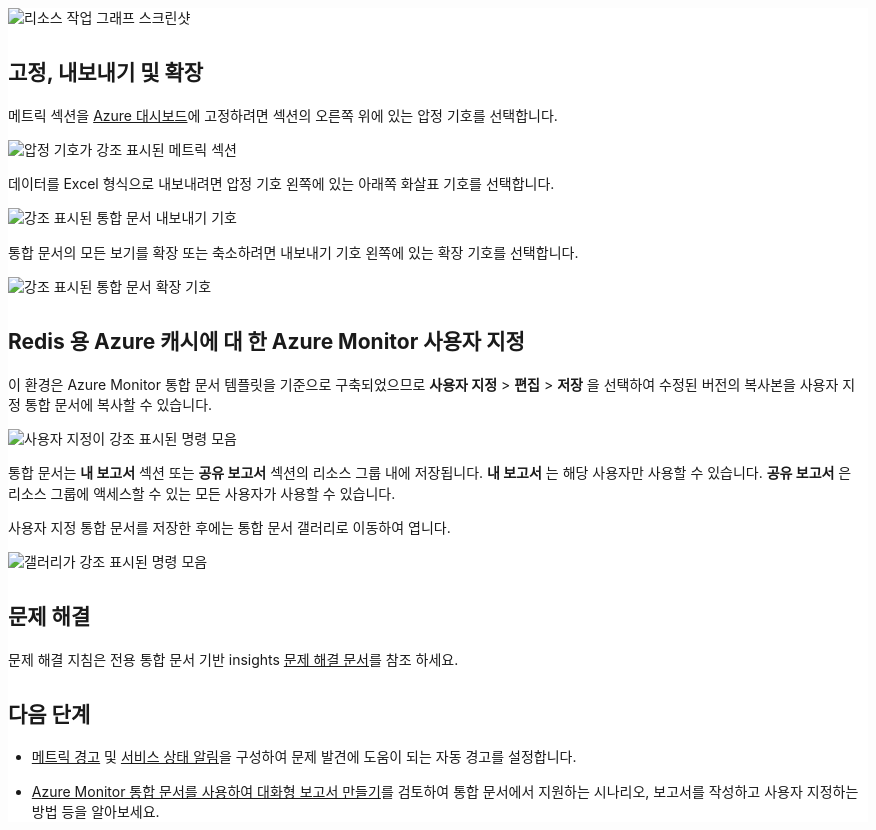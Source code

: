 ![리소스 작업 그래프 스크린샷](./media/redis-cache-insights-overview/resource-operations.png)

## <a name="pin-export-and-expand"></a>고정, 내보내기 및 확장

메트릭 섹션을 [Azure 대시보드](../../azure-portal/azure-portal-dashboards.md)에 고정하려면 섹션의 오른쪽 위에 있는 압정 기호를 선택합니다.

![압정 기호가 강조 표시된 메트릭 섹션](./media/cosmosdb-insights-overview/pin.png)

데이터를 Excel 형식으로 내보내려면 압정 기호 왼쪽에 있는 아래쪽 화살표 기호를 선택합니다.

![강조 표시된 통합 문서 내보내기 기호](./media/cosmosdb-insights-overview/export.png)

통합 문서의 모든 보기를 확장 또는 축소하려면 내보내기 기호 왼쪽에 있는 확장 기호를 선택합니다.

![강조 표시된 통합 문서 확장 기호](./media/cosmosdb-insights-overview/expand.png)

## <a name="customize-azure-monitor-for-azure-cache-for-redis"></a>Redis 용 Azure 캐시에 대 한 Azure Monitor 사용자 지정

이 환경은 Azure Monitor 통합 문서 템플릿을 기준으로 구축되었으므로 **사용자 지정** > **편집** > **저장** 을 선택하여 수정된 버전의 복사본을 사용자 지정 통합 문서에 복사할 수 있습니다.

![사용자 지정이 강조 표시된 명령 모음](./media/cosmosdb-insights-overview/customize.png)

통합 문서는 **내 보고서** 섹션 또는 **공유 보고서** 섹션의 리소스 그룹 내에 저장됩니다. **내 보고서** 는 해당 사용자만 사용할 수 있습니다. **공유 보고서** 은 리소스 그룹에 액세스할 수 있는 모든 사용자가 사용할 수 있습니다.

사용자 지정 통합 문서를 저장한 후에는 통합 문서 갤러리로 이동하여 엽니다.

![갤러리가 강조 표시된 명령 모음](./media/cosmosdb-insights-overview/gallery.png)

## <a name="troubleshooting"></a>문제 해결

문제 해결 지침은 전용 통합 문서 기반 insights [문제 해결 문서](troubleshoot-workbooks.md)를 참조 하세요.

## <a name="next-steps"></a>다음 단계

* [메트릭 경고](../platform/alerts-metric.md) 및 [서비스 상태 알림](../../service-health/alerts-activity-log-service-notifications-portal.md)을 구성하여 문제 발견에 도움이 되는 자동 경고를 설정합니다.

* [Azure Monitor 통합 문서를 사용하여 대화형 보고서 만들기](../platform/workbooks-overview.md)를 검토하여 통합 문서에서 지원하는 시나리오, 보고서를 작성하고 사용자 지정하는 방법 등을 알아보세요.
